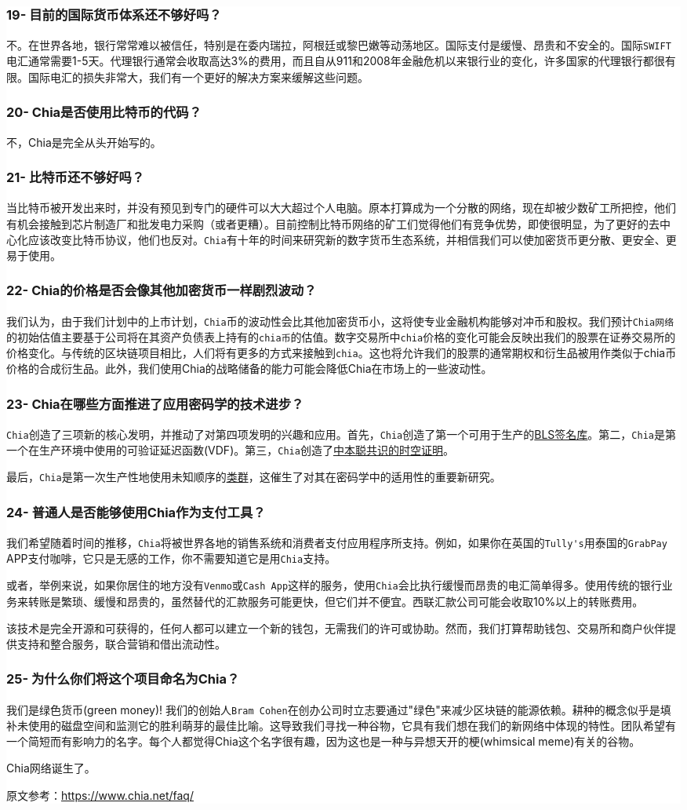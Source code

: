 ### 19- 目前的国际货币体系还不够好吗？
不。在世界各地，银行常常难以被信任，特别是在委内瑞拉，阿根廷或黎巴嫩等动荡地区。国际支付是缓慢、昂贵和不安全的。国际`SWIFT`电汇通常需要1-5天。代理银行通常会收取高达3%的费用，而且自从911和2008年金融危机以来银行业的变化，许多国家的代理银行都很有限。国际电汇的损失非常大，我们有一个更好的解决方案来缓解这些问题。

### 20- Chia是否使用比特币的代码？
不，Chia是完全从头开始写的。

### 21- 比特币还不够好吗？
当比特币被开发出来时，并没有预见到专门的硬件可以大大超过个人电脑。原本打算成为一个分散的网络，现在却被少数矿工所把控，他们有机会接触到芯片制造厂和批发电力采购（或者更糟）。目前控制比特币网络的矿工们觉得他们有竞争优势，即使很明显，为了更好的去中心化应该改变比特币协议，他们也反对。`Chia`有十年的时间来研究新的数字货币生态系统，并相信我们可以使加密货币更分散、更安全、更易于使用。

### 22- Chia的价格是否会像其他加密货币一样剧烈波动？
我们认为，由于我们计划中的上市计划，`Chia`币的波动性会比其他加密货币小，这将使专业金融机构能够对冲币和股权。我们预计`Chia网络`的初始估值主要基于公司将在其资产负债表上持有的`chia币`的估值。数字交易所中`chia`价格的变化可能会反映出我们的股票在证券交易所的价格变化。与传统的区块链项目相比，人们将有更多的方式来接触到`chia`。这也将允许我们的股票的通常期权和衍生品被用作类似于chia币价格的合成衍生品。此外，我们使用Chia的战略储备的能力可能会降低Chia在市场上的一些波动性。

### 23- Chia在哪些方面推进了应用密码学的技术进步？
`Chia`创造了三项新的核心发明，并推动了对第四项发明的兴趣和应用。首先，`Chia`创造了第一个可用于生产的[BLS签名库](https://github.com/Chia-Network/bls-signatures)。第二，`Chia`是第一个在生产环境中使用的可验证延迟函数(VDF)。第三，`Chia`创造了[中本聪共识的时空证明](https://www.chia.net/assets/ChiaGreenPaper.pdf)。

最后，`Chia`是第一次生产性地使用未知顺序的[类群](https://github.com/Chia-Network/vdf-competition/blob/master/classgroups.pdf)，这催生了对其在密码学中的适用性的重要新研究。

### 24- 普通人是否能够使用Chia作为支付工具？
我们希望随着时间的推移，`Chia`将被世界各地的销售系统和消费者支付应用程序所支持。例如，如果你在英国的`Tully's`用泰国的`GrabPay`APP支付咖啡，它只是无感的工作，你不需要知道它是用`Chia`支持。

或者，举例来说，如果你居住的地方没有`Venmo`或`Cash App`这样的服务，使用`Chia`会比执行缓慢而昂贵的电汇简单得多。使用传统的银行业务来转账是繁琐、缓慢和昂贵的，虽然替代的汇款服务可能更快，但它们并不便宜。西联汇款公司可能会收取10%以上的转账费用。

该技术是完全开源和可获得的，任何人都可以建立一个新的钱包，无需我们的许可或协助。然而，我们打算帮助钱包、交易所和商户伙伴提供支持和整合服务，联合营销和借出流动性。

### 25- 为什么你们将这个项目命名为Chia？
我们是绿色货币(green money)! 我们的创始人`Bram Cohen`在创办公司时立志要通过"绿色"来减少区块链的能源依赖。耕种的概念似乎是填补未使用的磁盘空间和监测它的胜利萌芽的最佳比喻。这导致我们寻找一种谷物，它具有我们想在我们的新网络中体现的特性。团队希望有一个简短而有影响力的名字。每个人都觉得Chia这个名字很有趣，因为这也是一种与异想天开的梗(whimsical meme)有关的谷物。

Chia网络诞生了。

原文参考：https://www.chia.net/faq/
